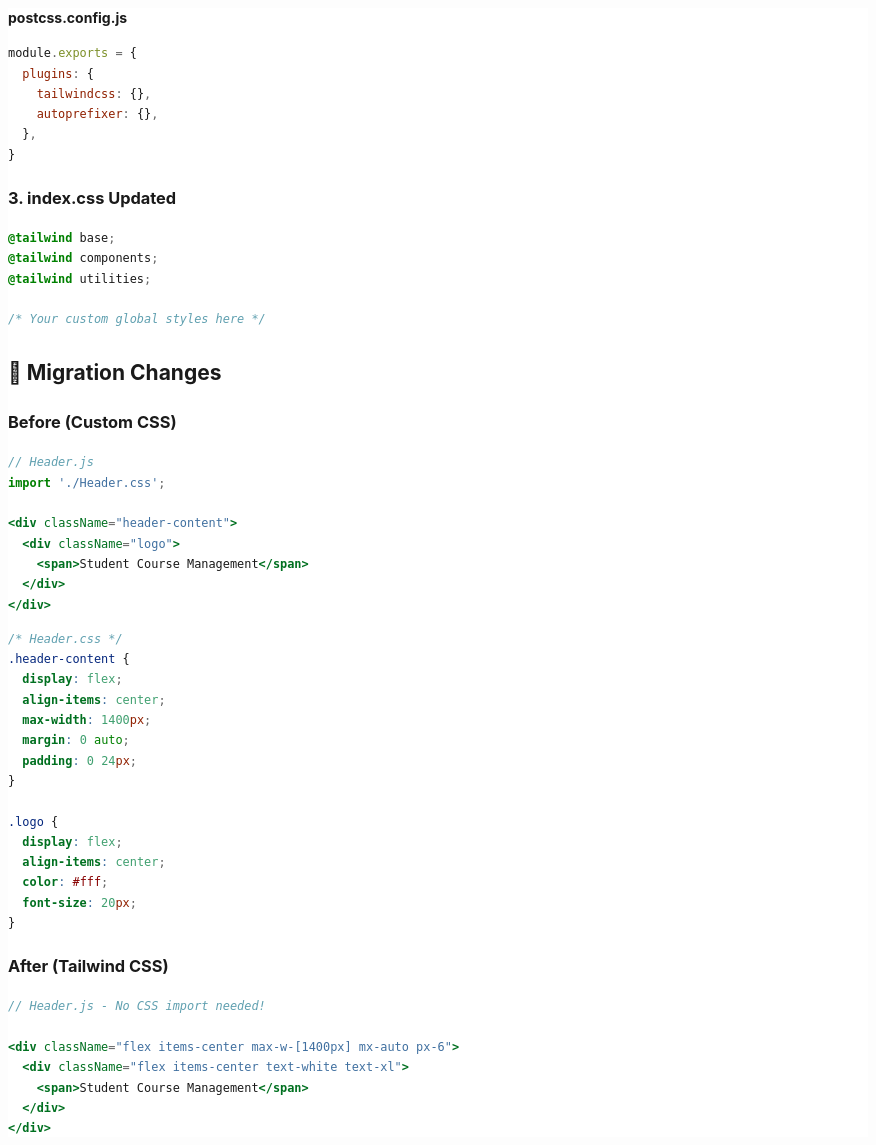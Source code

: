 **postcss.config.js**
```javascript
module.exports = {
  plugins: {
    tailwindcss: {},
    autoprefixer: {},
  },
}
```

### 3. index.css Updated

```css
@tailwind base;
@tailwind components;
@tailwind utilities;

/* Your custom global styles here */
```

## 🔄 Migration Changes

### Before (Custom CSS)
```jsx
// Header.js
import './Header.css';

<div className="header-content">
  <div className="logo">
    <span>Student Course Management</span>
  </div>
</div>
```

```css
/* Header.css */
.header-content {
  display: flex;
  align-items: center;
  max-width: 1400px;
  margin: 0 auto;
  padding: 0 24px;
}

.logo {
  display: flex;
  align-items: center;
  color: #fff;
  font-size: 20px;
}
```

### After (Tailwind CSS)
```jsx
// Header.js - No CSS import needed!

<div className="flex items-center max-w-[1400px] mx-auto px-6">
  <div className="flex items-center text-white text-xl">
    <span>Student Course Management</span>
  </div>
</div>
```
